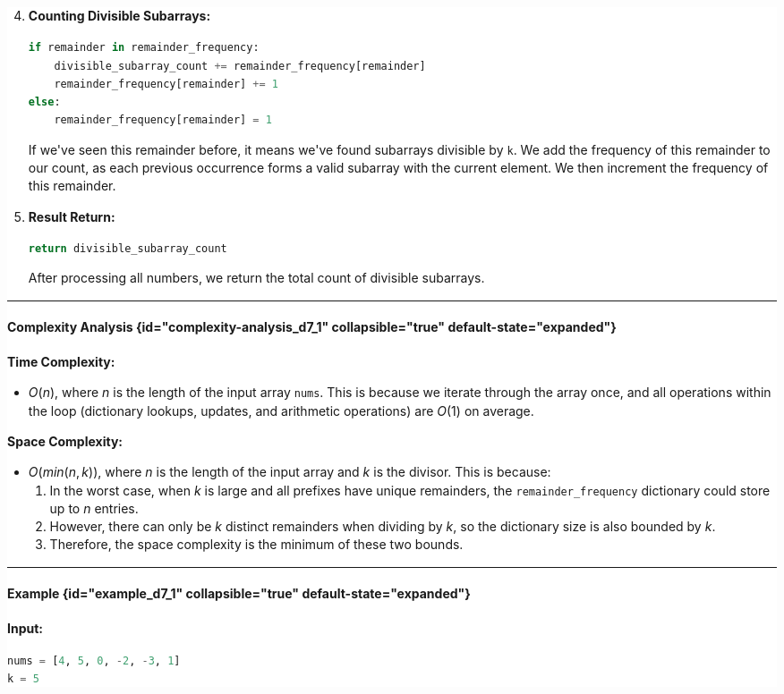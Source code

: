 4. **Counting Divisible Subarrays:**
   ```python
   if remainder in remainder_frequency:
       divisible_subarray_count += remainder_frequency[remainder]
       remainder_frequency[remainder] += 1
   else:
       remainder_frequency[remainder] = 1
   ```
   If we've seen this remainder before, it means we've found subarrays divisible by `k`.
   We add the frequency of this remainder to our count, as each previous occurrence forms a valid subarray with the
   current element.
   We then increment the frequency of this remainder.

5. **Result Return:**
   ```python
   return divisible_subarray_count
   ```
   After processing all numbers, we return the total count of divisible subarrays.

---

#### Complexity Analysis {id="complexity-analysis_d7_1" collapsible="true" default-state="expanded"}

**Time Complexity:**

- $O(n)$, where $n$ is the length of the input array `nums`.
  This is because we iterate through the array once, and all operations within the loop (dictionary lookups, updates,
  and arithmetic operations) are $O(1)$ on average.

**Space Complexity:**

- $O(min(n, k))$, where $n$ is the length of the input array and $k$ is the divisor. This is because:
    1. In the worst case, when $k$ is large and all prefixes have unique remainders, the `remainder_frequency`
       dictionary could store up to $n$ entries.
    2. However, there can only be $k$ distinct remainders when dividing by $k$, so the dictionary size is also bounded
       by $k$.
    3. Therefore, the space complexity is the minimum of these two bounds.

---

#### Example {id="example_d7_1" collapsible="true" default-state="expanded"}

**Input:**

```python
nums = [4, 5, 0, -2, -3, 1]
k = 5
```
